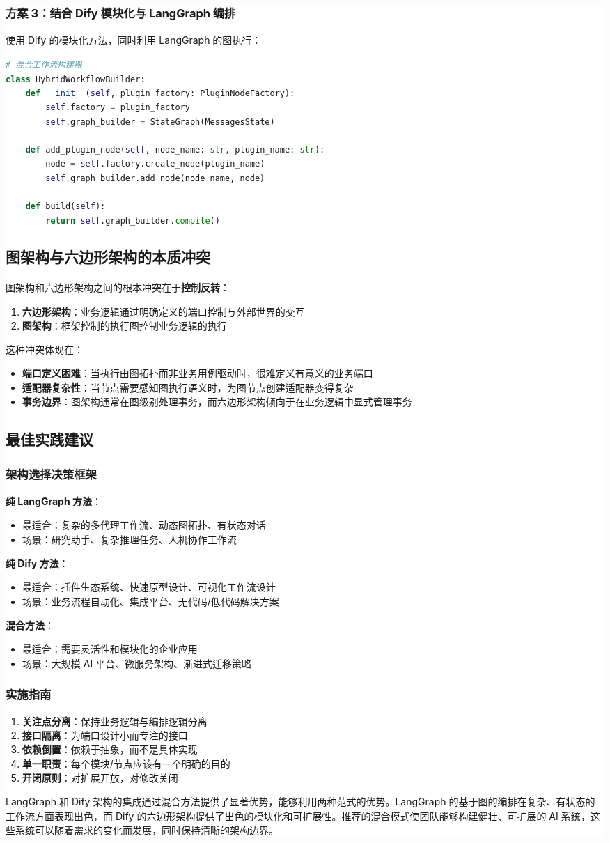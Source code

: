 ### 方案 3：结合 Dify 模块化与 LangGraph 编排

使用 Dify 的模块化方法，同时利用 LangGraph 的图执行：

```python
# 混合工作流构建器
class HybridWorkflowBuilder:
    def __init__(self, plugin_factory: PluginNodeFactory):
        self.factory = plugin_factory
        self.graph_builder = StateGraph(MessagesState)
    
    def add_plugin_node(self, node_name: str, plugin_name: str):
        node = self.factory.create_node(plugin_name)
        self.graph_builder.add_node(node_name, node)
    
    def build(self):
        return self.graph_builder.compile()
```

## 图架构与六边形架构的本质冲突

图架构和六边形架构之间的根本冲突在于**控制反转**：

1. **六边形架构**：业务逻辑通过明确定义的端口控制与外部世界的交互
2. **图架构**：框架控制的执行图控制业务逻辑的执行

这种冲突体现在：
- **端口定义困难**：当执行由图拓扑而非业务用例驱动时，很难定义有意义的业务端口
- **适配器复杂性**：当节点需要感知图执行语义时，为图节点创建适配器变得复杂
- **事务边界**：图架构通常在图级别处理事务，而六边形架构倾向于在业务逻辑中显式管理事务

## 最佳实践建议

### 架构选择决策框架

**纯 LangGraph 方法**：
- 最适合：复杂的多代理工作流、动态图拓扑、有状态对话
- 场景：研究助手、复杂推理任务、人机协作工作流

**纯 Dify 方法**：
- 最适合：插件生态系统、快速原型设计、可视化工作流设计
- 场景：业务流程自动化、集成平台、无代码/低代码解决方案

**混合方法**：
- 最适合：需要灵活性和模块化的企业应用
- 场景：大规模 AI 平台、微服务架构、渐进式迁移策略

### 实施指南

1. **关注点分离**：保持业务逻辑与编排逻辑分离
2. **接口隔离**：为端口设计小而专注的接口
3. **依赖倒置**：依赖于抽象，而不是具体实现
4. **单一职责**：每个模块/节点应该有一个明确的目的
5. **开闭原则**：对扩展开放，对修改关闭

LangGraph 和 Dify 架构的集成通过混合方法提供了显著优势，能够利用两种范式的优势。LangGraph 的基于图的编排在复杂、有状态的工作流方面表现出色，而 Dify 的六边形架构提供了出色的模块化和可扩展性。推荐的混合模式使团队能够构建健壮、可扩展的 AI 系统，这些系统可以随着需求的变化而发展，同时保持清晰的架构边界。